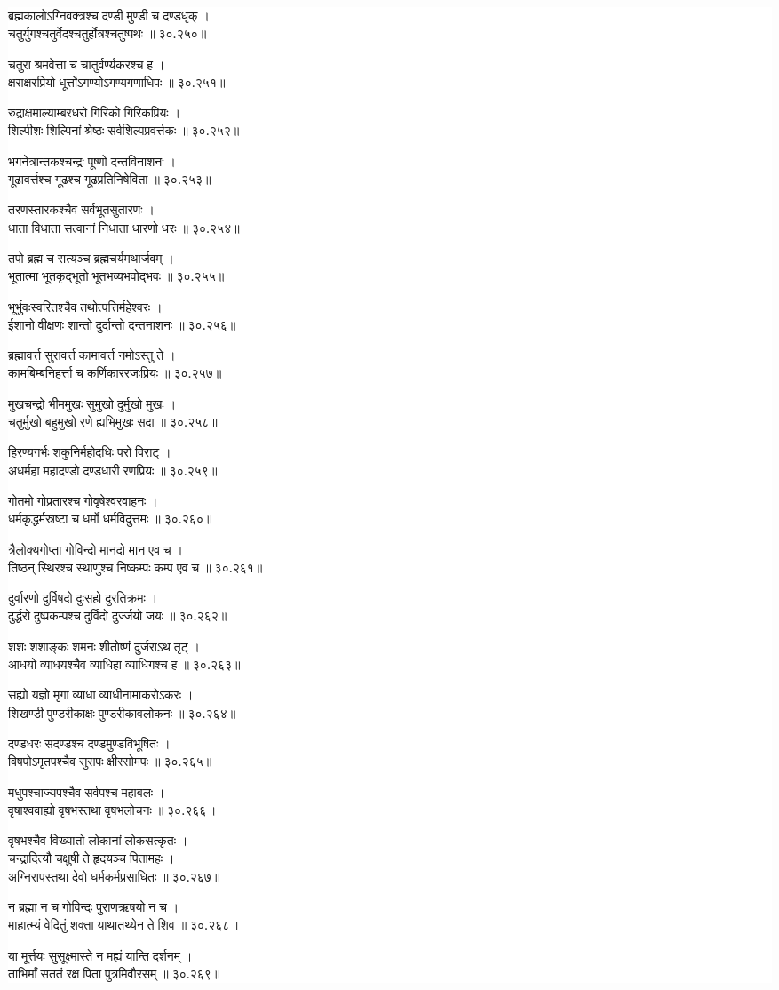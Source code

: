 ब्रह्मकालोऽग्निवक्त्रश्च दण्डी मुण्डी च दण्डधृक् ।  
चतुर्युगश्चतुर्वेदश्चतुर्होत्रश्चतुष्पथः ॥ ३०.२५०॥  
  
चतुरा श्रमवेत्ता च चातुर्वर्ण्यकरश्च ह ।  
क्षराक्षरप्रियो धूर्त्तोऽगण्योऽगण्यगणाधिपः ॥ ३०.२५१॥  
  
रुद्राक्षमाल्याम्बरधरो गिरिको गिरिकप्रियः ।  
शिल्पीशः शिल्पिनां श्रेष्ठः सर्वशिल्पप्रवर्त्तकः ॥ ३०.२५२॥  
  
भगनेत्रान्तकश्चन्द्रः पूष्णो दन्तविनाशनः ।  
गूढावर्त्तश्च गूढश्च गूढप्रतिनिषेविता ॥ ३०.२५३॥  
  
तरणस्तारकश्चैव सर्वभूतसुतारणः ।  
धाता विधाता सत्वानां निधाता धारणो धरः ॥ ३०.२५४॥  
  
तपो ब्रह्म च सत्यञ्च ब्रह्मचर्यमथार्जवम् ।  
भूतात्मा भूतकृद्भूतो भूतभव्यभवोद्भवः ॥ ३०.२५५॥  
  
भूर्भुवःस्वरितश्चैव तथोत्पत्तिर्महेश्वरः ।  
ईशानो वीक्षणः शान्तो दुर्दान्तो दन्तनाशनः ॥ ३०.२५६॥  
  
ब्रह्मावर्त्त सुरावर्त्त कामावर्त्त नमोऽस्तु ते ।  
कामबिम्बनिहर्त्ता च कर्णिकाररजःप्रियः ॥ ३०.२५७॥  
  
मुखचन्द्रो भीममुखः सुमुखो दुर्मुखो मुखः ।  
चतुर्मुखो बहुमुखो रणे ह्यभिमुखः सदा ॥ ३०.२५८॥  
  
हिरण्यगर्भः शकुनिर्महोदधिः परो विराट् ।  
अधर्महा महादण्डो दण्डधारी रणप्रियः ॥ ३०.२५९॥  
  
गोतमो गोप्रतारश्च गोवृषेश्वरवाहनः ।  
धर्मकृद्धर्मस्रष्टा च धर्मो धर्मविदुत्तमः ॥ ३०.२६०॥  
  
त्रैलोक्यगोप्ता गोविन्दो मानदो मान एव च ।  
तिष्ठन् स्थिरश्च स्थाणुश्च निष्कम्पः कम्प एव च ॥ ३०.२६१॥  
  
दुर्वारणो दुर्विषदो दुःसहो दुरतिक्रमः ।  
दुर्द्धरो दुष्प्रकम्पश्च दुर्विदो दुर्ज्जयो जयः ॥ ३०.२६२॥  
  
शशः शशाङ्कः शमनः शीतोष्णं दुर्जराऽथ तृट् ।  
आधयो व्याधयश्चैव व्याधिहा व्याधिगश्च ह ॥ ३०.२६३॥  
  
सह्यो यज्ञो मृगा व्याधा व्याधीनामाकरोऽकरः ।  
शिखण्डी पुण्डरीकाक्षः पुण्डरीकावलोकनः ॥ ३०.२६४॥  
  
दण्डधरः सदण्डश्च दण्डमुण्डविभूषितः ।  
विषपोऽमृतपश्चैव सुरापः क्षीरसोमपः ॥ ३०.२६५॥  
  
मधुपश्चाज्यपश्चैव सर्वपश्च महाबलः ।  
वृषाश्ववाह्यो वृषभस्तथा वृषभलोचनः ॥ ३०.२६६॥  
  
वृषभश्चैव विख्यातो लोकानां लोकसत्कृतः ।  
चन्द्रादित्यौ चक्षुषी ते हृदयञ्च पितामहः ।  
अग्निरापस्तथा देवो धर्मकर्मप्रसाधितः ॥ ३०.२६७॥  
  
न ब्रह्मा न च गोविन्दः पुराणऋषयो न च ।  
माहात्म्यं वेदितुं शक्ता याथातथ्येन ते शिव ॥ ३०.२६८॥  
  
या मूर्त्तयः सुसूक्ष्मास्ते न मह्यं यान्ति दर्शनम् ।  
ताभिर्मां सततं रक्ष पिता पुत्रमिवौरसम् ॥ ३०.२६९॥  
  